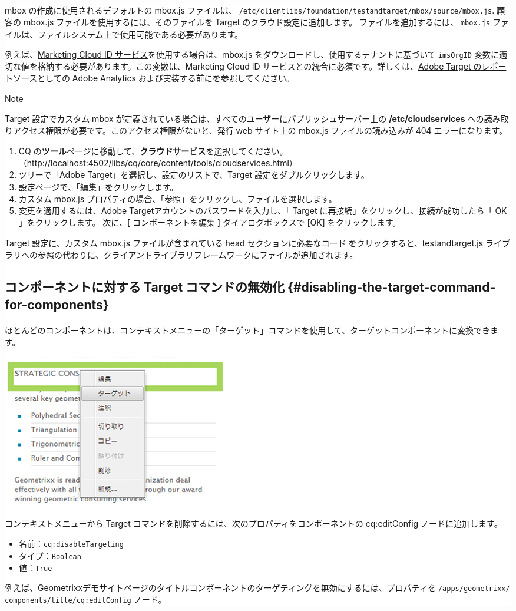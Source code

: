 mbox の作成に使用されるデフォルトの mbox.js ファイルは、 `/etc/clientlibs/foundation/testandtarget/mbox/source/mbox.js`. 顧客の mbox.js ファイルを使用するには、そのファイルを Target のクラウド設定に追加します。 ファイルを追加するには、 `mbox.js` ファイルは、ファイルシステム上で使用可能である必要があります。

例えば、[Marketing Cloud ID サービス](https://experienceleague.adobe.com/docs/id-service/using/home.html?lang=ja)を使用する場合は、mbox.js をダウンロードし、使用するテナントに基づいて `imsOrgID` 変数に適切な値を格納する必要があります。この変数は、Marketing Cloud ID サービスとの統合に必須です。詳しくは、[Adobe Target のレポートソースとしての Adobe Analytics](https://experienceleague.adobe.com/docs/target/using/integrate/a4t/a4t.html?lang=ja) および[実装する前に](https://experienceleague.adobe.com/docs/target/using/integrate/a4t/before-implement.html?lang=ja)を参照してください。

>[!NOTE]
>
>Target 設定でカスタム mbox が定義されている場合は、すべてのユーザーにパブリッシュサーバー上の **/etc/cloudservices** への読み取りアクセス権限が必要です。このアクセス権限がないと、発行 web サイト上の mbox.js ファイルの読み込みが 404 エラーになります。

1. CQ の&#x200B;**ツール**&#x200B;ページに移動して、**クラウドサービス**&#x200B;を選択してください。（[http://localhost:4502/libs/cq/core/content/tools/cloudservices.html](http://localhost:4502/libs/cq/core/content/tools/cloudservices.html)）
1. ツリーで「Adobe Target」を選択し、設定のリストで、Target 設定をダブルクリックします。
1. 設定ページで、「編集」をクリックします。
1. カスタム mbox.js プロパティの場合、「参照」をクリックし、ファイルを選択します。
1. 変更を適用するには、Adobe Targetアカウントのパスワードを入力し、「 Target に再接続」をクリックし、接続が成功したら「 OK 」をクリックします。 次に、[ コンポーネントを編集 ] ダイアログボックスで [OK] をクリックします。

Target 設定に、カスタム mbox.js ファイルが含まれている [head セクションに必要なコード](/help/sites-developing/target.md#the-head-section) をクリックすると、testandtarget.js ライブラリへの参照の代わりに、クライアントライブラリフレームワークにファイルが追加されます。

## コンポーネントに対する Target コマンドの無効化 {#disabling-the-target-command-for-components}

ほとんどのコンポーネントは、コンテキストメニューの「ターゲット」コマンドを使用して、ターゲットコンポーネントに変換できます。

![chlimage_1-173](assets/chlimage_1-173.png)

コンテキストメニューから Target コマンドを削除するには、次のプロパティをコンポーネントの cq:editConfig ノードに追加します。

* 名前：`cq:disableTargeting`
* タイプ：`Boolean`
* 値：`True`

例えば、Geometrixxデモサイトページのタイトルコンポーネントのターゲティングを無効にするには、プロパティを `/apps/geometrixx/components/title/cq:editConfig` ノード。
